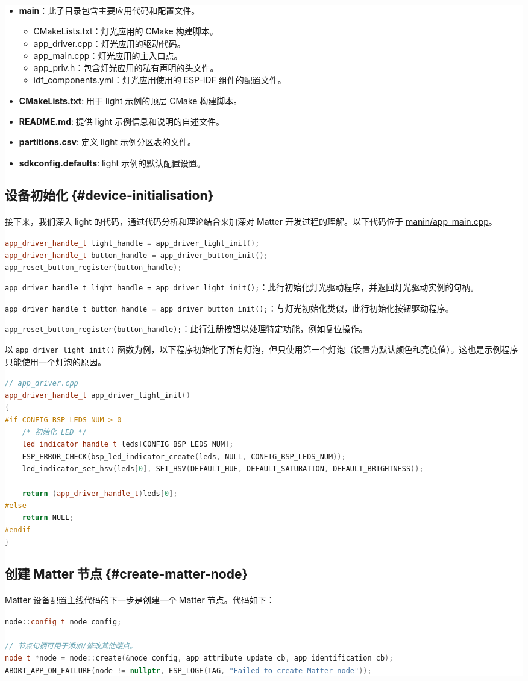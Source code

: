 - **main**：此子目录包含主要应用代码和配置文件。
   - CMakeLists.txt：灯光应用的 CMake 构建脚本。
   - app_driver.cpp：灯光应用的驱动代码。
   - app_main.cpp：灯光应用的主入口点。
   - app_priv.h：包含灯光应用的私有声明的头文件。
   - idf_components.yml：灯光应用使用的 ESP-IDF 组件的配置文件。

- **CMakeLists.txt**: 用于 light 示例的顶层 CMake 构建脚本。

- **README.md**: 提供 light 示例信息和说明的自述文件。

- **partitions.csv**: 定义 light 示例分区表的文件。

- **sdkconfig.defaults**: light 示例的默认配置设置。

## 设备初始化 {#device-initialisation}

接下来，我们深入 light 的代码，通过代码分析和理论结合来加深对 Matter 开发过程的理解。以下代码位于 [manin/app_main.cpp](https://github.com/espressif/esp-matter/blob/main/examples/light/main/app_main.cpp)。

```cpp
app_driver_handle_t light_handle = app_driver_light_init();
app_driver_handle_t button_handle = app_driver_button_init();
app_reset_button_register(button_handle);
```

`app_driver_handle_t light_handle = app_driver_light_init();`：此行初始化灯光驱动程序，并返回灯光驱动实例的句柄。

`app_driver_handle_t button_handle = app_driver_button_init();`：与灯光初始化类似，此行初始化按钮驱动程序。

`app_reset_button_register(button_handle);`：此行注册按钮以处理特定功能，例如复位操作。

以 `app_driver_light_init()` 函数为例，以下程序初始化了所有灯泡，但只使用第一个灯泡（设置为默认颜色和亮度值）。这也是示例程序只能使用一个灯泡的原因。

```cpp
// app_driver.cpp
app_driver_handle_t app_driver_light_init()
{
#if CONFIG_BSP_LEDS_NUM > 0
    /* 初始化 LED */
    led_indicator_handle_t leds[CONFIG_BSP_LEDS_NUM];
    ESP_ERROR_CHECK(bsp_led_indicator_create(leds, NULL, CONFIG_BSP_LEDS_NUM));
    led_indicator_set_hsv(leds[0], SET_HSV(DEFAULT_HUE, DEFAULT_SATURATION, DEFAULT_BRIGHTNESS));
    
    return (app_driver_handle_t)leds[0];
#else
    return NULL;
#endif
}
```

## 创建 Matter 节点 {#create-matter-node}

Matter 设备配置主线代码的下一步是创建一个 Matter 节点。代码如下：

```cpp
node::config_t node_config;

// 节点句柄可用于添加/修改其他端点。
node_t *node = node::create(&node_config, app_attribute_update_cb, app_identification_cb);
ABORT_APP_ON_FAILURE(node != nullptr, ESP_LOGE(TAG, "Failed to create Matter node"));
```
